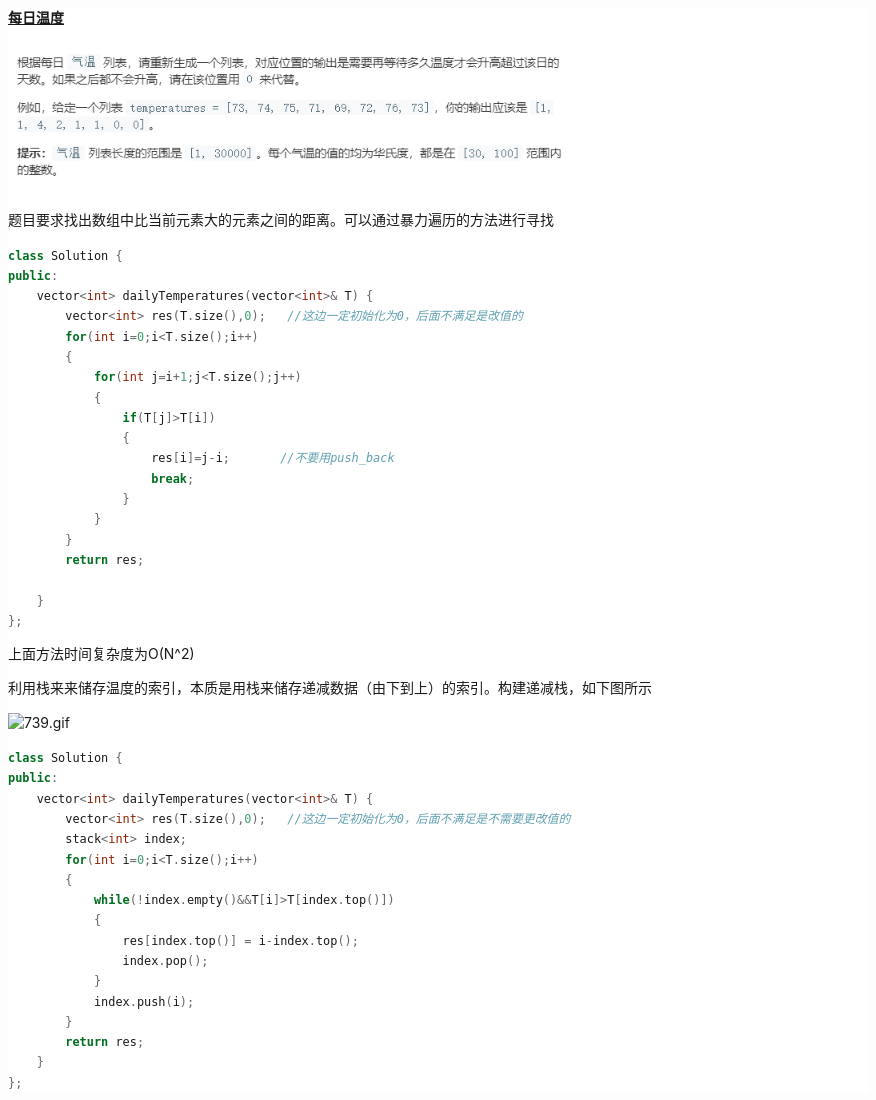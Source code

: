 ```cpp
```



#### [每日温度](https://leetcode-cn.com/problems/daily-temperatures/)

<img src="栈和队列.assets/image-20200408144922359.png" alt="image-20200408144922359" style="zoom:80%;" />

题目要求找出数组中比当前元素大的元素之间的距离。可以通过暴力遍历的方法进行寻找

```cpp
class Solution {
public:
    vector<int> dailyTemperatures(vector<int>& T) {
        vector<int> res(T.size(),0);   //这边一定初始化为0，后面不满足是改值的
        for(int i=0;i<T.size();i++)
        {
            for(int j=i+1;j<T.size();j++)
            {
                if(T[j]>T[i])
                {
                    res[i]=j-i;       //不要用push_back
                    break;
                }
            }
        }
        return res;

    }
};
```

上面方法时间复杂度为O(N^2)

利用栈来来储存温度的索引，本质是用栈来储存递减数据（由下到上）的索引。构建递减栈，如下图所示

![739.gif](https://pic.leetcode-cn.com/7a133e857271e638c04b3a27c1eabc29570e585cc44d7da60eb039459a7f89cd-739.gif)

```cpp
class Solution {
public:
    vector<int> dailyTemperatures(vector<int>& T) {
        vector<int> res(T.size(),0);   //这边一定初始化为0，后面不满足是不需要更改值的
        stack<int> index;
        for(int i=0;i<T.size();i++)
        {
            while(!index.empty()&&T[i]>T[index.top()])
            {
                res[index.top()] = i-index.top();
                index.pop();
            }
            index.push(i);
        }
        return res;
    }
};
```